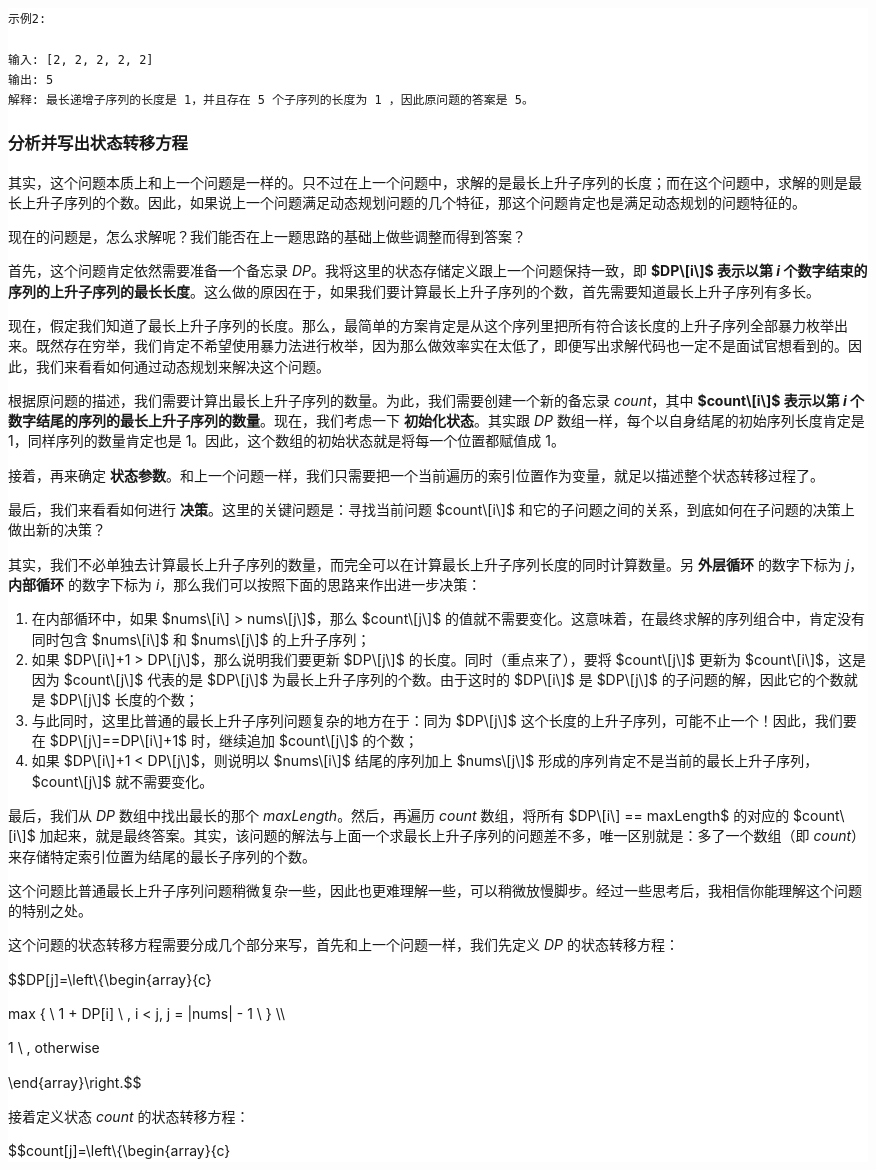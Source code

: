 ```
示例2:

输入: [2, 2, 2, 2, 2]
输出: 5
解释: 最长递增子序列的长度是 1，并且存在 5 个子序列的长度为 1 ，因此原问题的答案是 5。

```

### 分析并写出状态转移方程

其实，这个问题本质上和上一个问题是一样的。只不过在上一个问题中，求解的是最长上升子序列的长度；而在这个问题中，求解的则是最长上升子序列的个数。因此，如果说上一个问题满足动态规划问题的几个特征，那这个问题肯定也是满足动态规划的问题特征的。

现在的问题是，怎么求解呢？我们能否在上一题思路的基础上做些调整而得到答案？

首先，这个问题肯定依然需要准备一个备忘录 $DP$。我将这里的状态存储定义跟上一个问题保持一致，即 **$DP\[i\]$ 表示以第 $i$ 个数字结束的序列的上升子序列的最长长度**。这么做的原因在于，如果我们要计算最长上升子序列的个数，首先需要知道最长上升子序列有多长。

现在，假定我们知道了最长上升子序列的长度。那么，最简单的方案肯定是从这个序列里把所有符合该长度的上升子序列全部暴力枚举出来。既然存在穷举，我们肯定不希望使用暴力法进行枚举，因为那么做效率实在太低了，即便写出求解代码也一定不是面试官想看到的。因此，我们来看看如何通过动态规划来解决这个问题。

根据原问题的描述，我们需要计算出最长上升子序列的数量。为此，我们需要创建一个新的备忘录 $count$，其中 **$count\[i\]$ 表示以第 $i$ 个数字结尾的序列的最长上升子序列的数量**。现在，我们考虑一下 **初始化状态**。其实跟 $DP$ 数组一样，每个以自身结尾的初始序列长度肯定是 1，同样序列的数量肯定也是 1。因此，这个数组的初始状态就是将每一个位置都赋值成 1。

接着，再来确定 **状态参数**。和上一个问题一样，我们只需要把一个当前遍历的索引位置作为变量，就足以描述整个状态转移过程了。

最后，我们来看看如何进行 **决策**。这里的关键问题是：寻找当前问题 $count\[i\]$ 和它的子问题之间的关系，到底如何在子问题的决策上做出新的决策？

其实，我们不必单独去计算最长上升子序列的数量，而完全可以在计算最长上升子序列长度的同时计算数量。另 **外层循环** 的数字下标为 $j$， **内部循环** 的数字下标为 $i$，那么我们可以按照下面的思路来作出进一步决策：

1. 在内部循环中，如果 $nums\[i\] > nums\[j\]$，那么 $count\[j\]$ 的值就不需要变化。这意味着，在最终求解的序列组合中，肯定没有同时包含 $nums\[i\]$ 和 $nums\[j\]$ 的上升子序列；
2. 如果 $DP\[i\]+1 > DP\[j\]$，那么说明我们要更新 $DP\[j\]$ 的长度。同时（重点来了），要将 $count\[j\]$ 更新为 $count\[i\]$，这是因为 $count\[j\]$ 代表的是 $DP\[j\]$ 为最长上升子序列的个数。由于这时的 $DP\[i\]$ 是 $DP\[j\]$ 的子问题的解，因此它的个数就是 $DP\[j\]$ 长度的个数；
3. 与此同时，这里比普通的最长上升子序列问题复杂的地方在于：同为 $DP\[j\]$ 这个长度的上升子序列，可能不止一个！因此，我们要在 $DP\[j\]==DP\[i\]+1$ 时，继续追加 $count\[j\]$ 的个数；
4. 如果 $DP\[i\]+1 < DP\[j\]$，则说明以 $nums\[i\]$ 结尾的序列加上 $nums\[j\]$ 形成的序列肯定不是当前的最长上升子序列，$count\[j\]$ 就不需要变化。

最后，我们从 $DP$ 数组中找出最长的那个 $maxLength$。然后，再遍历 $count$ 数组，将所有 $DP\[i\] == maxLength$ 的对应的 $count\[i\]$ 加起来，就是最终答案。其实，该问题的解法与上面一个求最长上升子序列的问题差不多，唯一区别就是：多了一个数组（即 $count$）来存储特定索引位置为结尾的最长子序列的个数。

这个问题比普通最长上升子序列问题稍微复杂一些，因此也更难理解一些，可以稍微放慢脚步。经过一些思考后，我相信你能理解这个问题的特别之处。

这个问题的状态转移方程需要分成几个部分来写，首先和上一个问题一样，我们先定义 $DP$ 的状态转移方程：

$$DP\[j\]=\\left\\{\\begin{array}{c}

max { \ 1 + DP\[i\] \ , i < j, j = \|nums\| - 1 \ } \\\\

1 \ , otherwise

\\end{array}\\right.$$

接着定义状态 $count$ 的状态转移方程：

$$count\[j\]=\\left\\{\\begin{array}{c}
